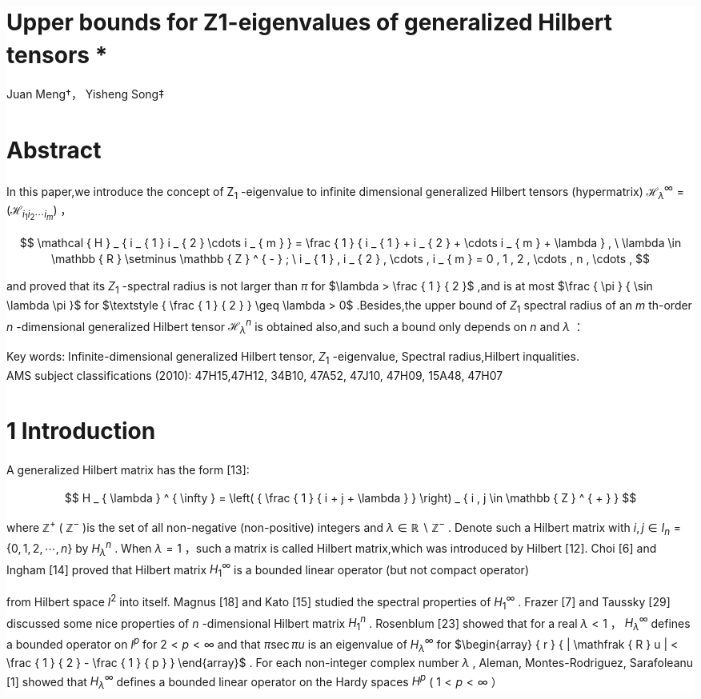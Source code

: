 # Upper bounds for Z1-eigenvalues of generalized Hilbert tensors \*

Juan Meng†， Yisheng Song‡

# Abstract

In this paper,we introduce the concept of $\mathrm { Z _ { 1 } }$ -eigenvalue to infinite dimensional generalized Hilbert tensors (hypermatrix) $\mathcal { H } _ { \lambda } ^ { \infty } = ( \mathcal { H } _ { i _ { 1 } i _ { 2 } \cdots i _ { m } } )$ ，

$$
\mathcal { H } _ { i _ { 1 } i _ { 2 } \cdots i _ { m } } = \frac { 1 } { i _ { 1 } + i _ { 2 } + \cdots i _ { m } + \lambda } , \ \lambda \in \mathbb { R } \setminus \mathbb { Z } ^ { - } ; \ i _ { 1 } , i _ { 2 } , \cdots , i _ { m } = 0 , 1 , 2 , \cdots , n , \cdots ,
$$

and proved that its $Z _ { 1 }$ -spectral radius is not larger than $\pi$ for $\lambda > \frac { 1 } { 2 }$ ,and is at most $\frac { \pi } { \sin \lambda \pi }$ for $\textstyle { \frac { 1 } { 2 } } \geq \lambda > 0$ .Besides,the upper bound of $Z _ { 1 }$ spectral radius of an ${ m }$ th-order $\textit { n }$ -dimensional generalized Hilbert tensor $\mathcal { H } _ { \lambda } ^ { n }$ is obtained also,and such a bound only depends on $\textit { n }$ and $\lambda$ ：

Key words: Infinite-dimensional generalized Hilbert tensor, $Z _ { 1 }$ -eigenvalue, Spectral radius,Hilbert inqualities.   
AMS subject classifications (2010): 47H15,47H12, 34B10, 47A52, 47J10, 47H09, 15A48, 47H07

# 1 Introduction

A generalized Hilbert matrix has the form [13]:

$$
H _ { \lambda } ^ { \infty } = \left( { \frac { 1 } { i + j + \lambda } } \right) _ { i , j \in \mathbb { Z } ^ { + } }
$$

where $\mathbb { Z } ^ { + }$ ( $\mathbb { Z } ^ { - }$ )is the set of all non-negative (non-positive) integers and $\lambda \in \mathbb { R } \backslash \mathbb { Z } ^ { - }$ . Denote such a Hilbert matrix with $i , j \in I _ { n } = \{ 0 , 1 , 2 , \cdots , n \}$ by $H _ { \lambda } ^ { n }$ . When $\lambda = 1$ ，such a matrix is called Hilbert matrix,which was introduced by Hilbert [12]. Choi [6] and Ingham [14] proved that Hilbert matrix $H _ { 1 } ^ { \infty }$ is a bounded linear operator (but not compact operator)

from Hilbert space $l ^ { 2 }$ into itself. Magnus [18] and Kato [15] studied the spectral properties of $H _ { 1 } ^ { \infty }$ . Frazer [7] and Taussky [29] discussed some nice properties of $n$ -dimensional Hilbert matrix $\textstyle H _ { 1 } ^ { n }$ . Rosenblum [23] showed that for a real $\lambda < 1$ ， $H _ { \lambda } ^ { \infty }$ defines a bounded operator on $l ^ { p }$ for $2 < p < \infty$ and that $\pi \sec \pi u$ is an eigenvalue of $H _ { \lambda } ^ { \infty }$ for $\begin{array} { r } { | \mathfrak { R } u | < \frac { 1 } { 2 } - \frac { 1 } { p } } \end{array}$ . For each non-integer complex number $\lambda$ , Aleman, Montes-Rodriguez, Sarafoleanu [1] showed that $H _ { \lambda } ^ { \infty }$ defines a bounded linear operator on the Hardy spaces $H ^ { p }$ ( $1 < p < \infty$ ）
